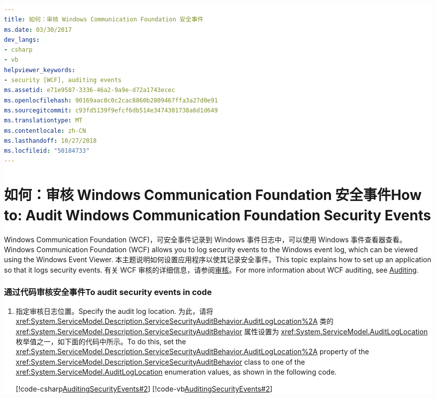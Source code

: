 ```yaml
---
title: 如何：审核 Windows Communication Foundation 安全事件
ms.date: 03/30/2017
dev_langs:
- csharp
- vb
helpviewer_keywords:
- security [WCF], auditing events
ms.assetid: e71e9587-3336-46a2-9a9e-d72a1743ecec
ms.openlocfilehash: 90169aac0c0c2cac8860b2809467ffa3a27d0e91
ms.sourcegitcommit: c93fd5139f9efcf6db514e3474301738a6d1d649
ms.translationtype: MT
ms.contentlocale: zh-CN
ms.lasthandoff: 10/27/2018
ms.locfileid: "50184733"
---
```

# <a name="how-to-audit-windows-communication-foundation-security-events"></a><span data-ttu-id="79be9-102">如何：审核 Windows Communication Foundation 安全事件</span><span class="sxs-lookup"><span data-stu-id="79be9-102">How to: Audit Windows Communication Foundation Security Events</span></span>
<span data-ttu-id="79be9-103">Windows Communication Foundation (WCF)，可安全事件记录到 Windows 事件日志中，可以使用 Windows 事件查看器查看。</span><span class="sxs-lookup"><span data-stu-id="79be9-103">Windows Communication Foundation (WCF) allows you to log security events to the Windows event log, which can be viewed using the Windows Event Viewer.</span></span> <span data-ttu-id="79be9-104">本主题说明如何设置应用程序以使其记录安全事件。</span><span class="sxs-lookup"><span data-stu-id="79be9-104">This topic explains how to set up an application so that it logs security events.</span></span> <span data-ttu-id="79be9-105">有关 WCF 审核的详细信息，请参阅[审核](../../../../docs/framework/wcf/feature-details/auditing-security-events.md)。</span><span class="sxs-lookup"><span data-stu-id="79be9-105">For more information about WCF auditing, see [Auditing](../../../../docs/framework/wcf/feature-details/auditing-security-events.md).</span></span>  
  
### <a name="to-audit-security-events-in-code"></a><span data-ttu-id="79be9-106">通过代码审核安全事件</span><span class="sxs-lookup"><span data-stu-id="79be9-106">To audit security events in code</span></span>  
  
1.  <span data-ttu-id="79be9-107">指定审核日志位置。</span><span class="sxs-lookup"><span data-stu-id="79be9-107">Specify the audit log location.</span></span> <span data-ttu-id="79be9-108">为此，请将 <xref:System.ServiceModel.Description.ServiceSecurityAuditBehavior.AuditLogLocation%2A> 类的 <xref:System.ServiceModel.Description.ServiceSecurityAuditBehavior> 属性设置为 <xref:System.ServiceModel.AuditLogLocation> 枚举值之一，如下面的代码中所示。</span><span class="sxs-lookup"><span data-stu-id="79be9-108">To do this, set the <xref:System.ServiceModel.Description.ServiceSecurityAuditBehavior.AuditLogLocation%2A> property of the <xref:System.ServiceModel.Description.ServiceSecurityAuditBehavior> class to one of the <xref:System.ServiceModel.AuditLogLocation> enumeration values, as shown in the following code.</span></span>  
  
     [!code-csharp[AuditingSecurityEvents#2](../../../../samples/snippets/csharp/VS_Snippets_CFX/auditingsecurityevents/cs/auditingsecurityevents.cs#2)]
     [!code-vb[AuditingSecurityEvents#2](../../../../samples/snippets/visualbasic/VS_Snippets_CFX/auditingsecurityevents/vb/auditingsecurityevents.vb#2)]  
  